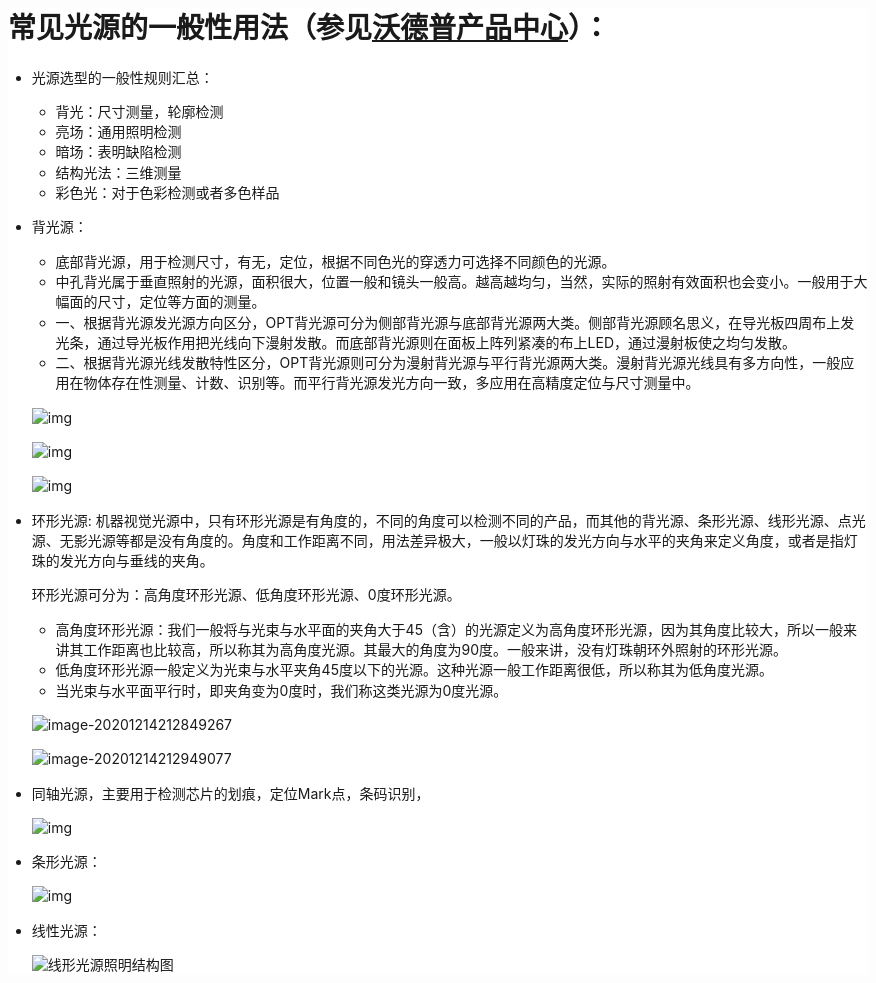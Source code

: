 

# 常见光源的一般性用法（参见[沃德普产品中心](http://www.wordop.cn/product/)）：

- 光源选型的一般性规则汇总：

  - 背光：尺寸测量，轮廓检测
  - 亮场：通用照明检测
  - 暗场：表明缺陷检测
  - 结构光法：三维测量
  - 彩色光：对于色彩检测或者多色样品

- 背光源：

  - 底部背光源，用于检测尺寸，有无，定位，根据不同色光的穿透力可选择不同颜色的光源。
  - 中孔背光属于垂直照射的光源，面积很大，位置一般和镜头一般高。越高越均匀，当然，实际的照射有效面积也会变小。一般用于大幅面的尺寸，定位等方面的测量。
  - 一、根据背光源发光源方向区分，OPT背光源可分为侧部背光源与底部背光源两大类。侧部背光源顾名思义，在导光板四周布上发光条，通过导光板作用把光线向下漫射发散。而底部背光源则在面板上阵列紧凑的布上LED，通过漫射板使之均匀发散。
  - 二、根据背光源光线发散特性区分，OPT背光源则可分为漫射背光源与平行背光源两大类。漫射背光源光线具有多方向性，一般应用在物体存在性测量、计数、识别等。而平行背光源发光方向一致，多应用在高精度定位与尺寸测量中。

  ![img](F:\flyinghippoblog_markdown\blogimage\dibupingxingbeiguangyuan.JPG)

  ![img](F:\flyinghippoblog_markdown\blogimage\cebubeiguagnyuan.JPG)

  ![img](F:\flyinghippoblog_markdown\blogimage\zhongkongbeiguangyuan.JPG)

- 环形光源:  机器视觉光源中，只有环形光源是有角度的，不同的角度可以检测不同的产品，而其他的背光源、条形光源、线形光源、点光源、无影光源等都是没有角度的。角度和工作距离不同，用法差异极大，一般以灯珠的发光方向与水平的夹角来定义角度，或者是指灯珠的发光方向与垂线的夹角。

  环形光源可分为：高角度环形光源、低角度环形光源、0度环形光源。

  - 高角度环形光源：我们一般将与光束与水平面的夹角大于45（含）的光源定义为高角度环形光源，因为其角度比较大，所以一般来讲其工作距离也比较高，所以称其为高角度光源。其最大的角度为90度。一般来讲，没有灯珠朝环外照射的环形光源。
  - 低角度环形光源一般定义为光束与水平夹角45度以下的光源。这种光源一般工作距离很低，所以称其为低角度光源。
  - 当光束与水平面平行时，即夹角变为0度时，我们称这类光源为0度光源。

  ![image-20201214212849267](F:\flyinghippoblog_markdown\blogimage\60duhuanxingguangyuan.JPG)

  

  ![image-20201214212949077](F:\flyinghippoblog_markdown\blogimage\30duhuanxingguangyuan.JPG)



- 同轴光源，主要用于检测芯片的划痕，定位Mark点，条码识别，

  ![img](F:\flyinghippoblog_markdown\blogimage\pingxingtongzhouguangyuan.JPG)

- 条形光源：

  ![img](F:\flyinghippoblog_markdown\blogimage\tiaoxing.JPG)

- 线性光源：

  ![线形光源照明结构图](F:\flyinghippoblog_markdown\blogimage\xianxingguangyuan.jpg)
